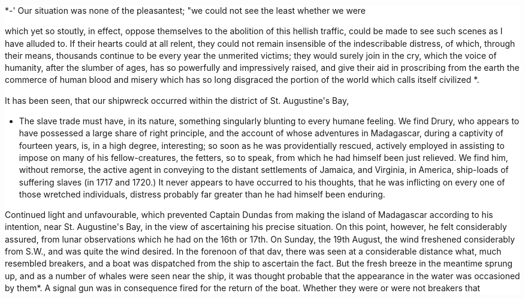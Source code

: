 
*-' Our situation was none of the pleasantest;
\"we could not see the least whether we were

which yet so stoutly, in effect, oppose themselves
to the abolition of this hellish traffic, could be
made to see such scenes as I have alluded to.
If their hearts could at all relent, they could not
remain insensible of the indescribable distress,
of which, through their means, thousands
continue to be every year the unmerited victims; they
would surely join in the cry, which the voice of
humanity, after the slumber of ages, has so
powerfully and impressively raised, and give
their aid in proscribing from the earth the
commerce of human blood and misery which has so
long disgraced the portion of the world which
calls itself civilized *.


It has been seen, that our shipwreck
occurred within the district of St. Augustine's Bay,


* The slave trade must have, in its nature, something
singularly blunting to every humane feeling. We find Drury, who
appears to have possessed a large share of right principle, and
the account of whose adventures in Madagascar, during a
captivity of fourteen years, is, in a high degree, interesting; so
soon as he was providentially rescued, actively employed in
assisting to impose on many of his fellow-creatures, the
fetters, so to speak, from which he had himself been just
relieved. We find him, without remorse, the active agent in
conveying to the distant settlements of Jamaica, and Virginia, in
America, ship-loads of suffering slaves (in 1717 and 1720.)
It never appears to have occurred to his thoughts, that he was
inflicting on every one of those wretched individuals, distress
probably far greater than he had himself been enduring.

Continued light and unfavourable, which
prevented Captain Dundas from making the island
of Madagascar according to his intention, near
St. Augustine's Bay, in the view of ascertaining
his precise situation. On this point, however,
he felt considerably assured, from lunar
observations which he had on the 16th or 17th. On
Sunday, the 19th August, the wind freshened
considerably from S.W., and was quite the wind
desired. In the forenoon of that dav, there was
seen at a considerable distance what, much
resembled breakers, and a boat was dispatched
from the ship to ascertain the fact. But the fresh
breeze in the meantime sprung up, and as a
number of whales were seen near the ship, it was
thought probable that the appearance in the
water was occasioned by them*. A signal gun was
in consequence fired for the return of the boat.
Whether they were or were not breakers that
